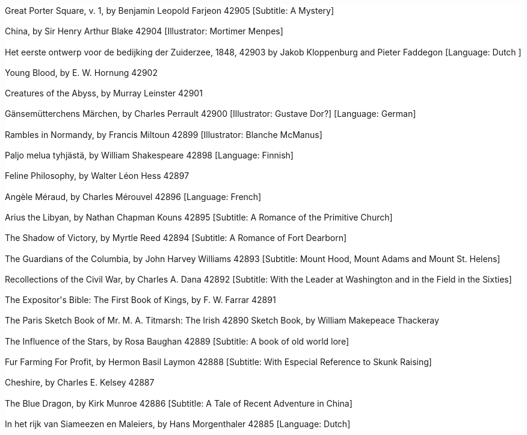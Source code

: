 Great Porter Square, v. 1, by Benjamin Leopold Farjeon                   42905
 [Subtitle: A Mystery]

China, by Sir Henry Arthur Blake                                         42904
 [Illustrator: Mortimer Menpes]

Het eerste ontwerp voor de bedijking der Zuiderzee, 1848,                42903
 by Jakob Kloppenburg and Pieter Faddegon
 [Language: Dutch ]

Young Blood, by E. W. Hornung                                            42902

Creatures of the Abyss, by Murray Leinster                               42901

Gänsemütterchens Märchen, by Charles Perrault                            42900
 [Illustrator: Gustave Dor?]
 [Language: German]

Rambles in Normandy, by Francis Miltoun                                  42899
 [Illustrator: Blanche McManus]

Paljo melua tyhjästä, by William Shakespeare                             42898
 [Language: Finnish]

Feline Philosophy, by Walter Léon Hess                                   42897

Angèle Méraud, by Charles Mérouvel                                       42896
 [Language: French]

Arius the Libyan, by Nathan Chapman Kouns                                42895
 [Subtitle: A Romance of the Primitive Church]

The Shadow of Victory, by Myrtle Reed                                    42894
 [Subtitle: A Romance of Fort Dearborn]

The Guardians of the Columbia, by John Harvey Williams                   42893
 [Subtitle: Mount Hood, Mount Adams and Mount St. Helens]

Recollections of the Civil War, by Charles A. Dana                       42892
 [Subtitle: With the Leader at Washington
  and in the Field in the Sixties]

The Expositor's Bible: The First Book of Kings, by F. W. Farrar          42891

The Paris Sketch Book of Mr. M. A. Titmarsh: The Irish                   42890
 Sketch Book, by William Makepeace Thackeray

The Influence of the Stars, by Rosa Baughan                              42889
 [Subtitle: A book of old world lore]

Fur Farming For Profit, by Hermon Basil Laymon                           42888
 [Subtitle: With Especial Reference to Skunk Raising]

Cheshire, by Charles E. Kelsey                                           42887

The Blue Dragon, by Kirk Munroe                                          42886
 [Subtitle: A Tale of Recent Adventure in China]

In het rijk van Siameezen en Maleiers, by Hans Morgenthaler              42885
 [Language: Dutch]
